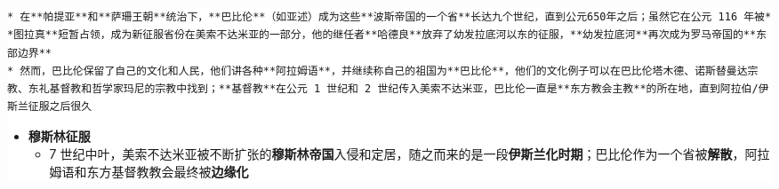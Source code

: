     * 在**帕提亚**和**萨珊王朝**统治下，**巴比伦**（如亚述）成为这些**波斯帝国的一个省**长达九个世纪，直到公元650年之后；虽然它在公元 116 年被**图拉真**短暂占领，成为新征服省份在美索不达米亚的一部分，他的继任者**哈德良**放弃了幼发拉底河以东的征服，**幼发拉底河**再次成为罗马帝国的**东部边界**
    * 然而，巴比伦保留了自己的文化和人民，他们讲各种**阿拉姆语**，并继续称自己的祖国为**巴比伦**，他们的文化例子可以在巴比伦塔木德、诺斯替曼达宗教、东礼基督教和哲学家玛尼的宗教中找到；**基督教**在公元 1 世纪和 2 世纪传入美索不达米亚，巴比伦一直是**东方教会主教**的所在地，直到阿拉伯/伊斯兰征服之后很久
  * **穆斯林征服**
    * 7 世纪中叶，美索不达米亚被不断扩张的**穆斯林帝国**入侵和定居，随之而来的是一段**伊斯兰化时期**；巴比伦作为一个省被**解散**，阿拉姆语和东方基督教教会最终被**边缘化**